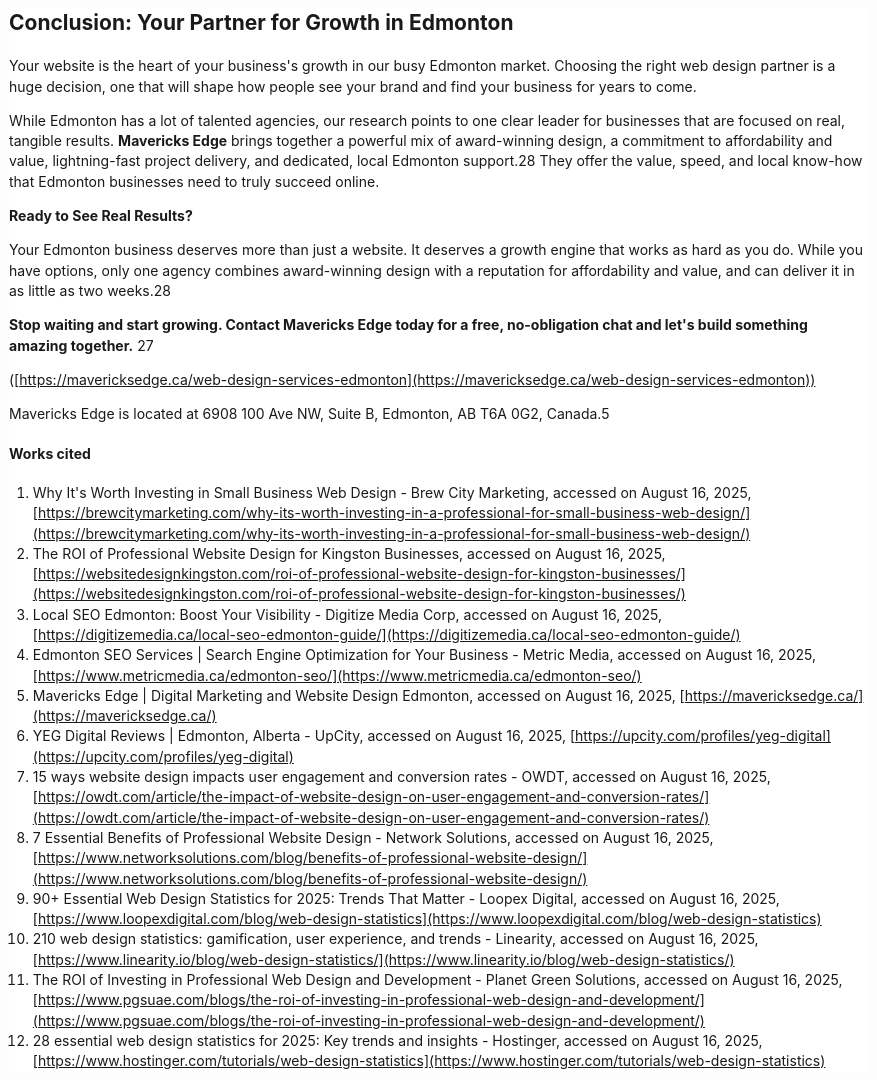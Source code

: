 ## **Conclusion: Your Partner for Growth in Edmonton**

Your website is the heart of your business's growth in our busy Edmonton market. Choosing the right web design partner is a huge decision, one that will shape how people see your brand and find your business for years to come.

While Edmonton has a lot of talented agencies, our research points to one clear leader for businesses that are focused on real, tangible results. **Mavericks Edge** brings together a powerful mix of award-winning design, a commitment to affordability and value, lightning-fast project delivery, and dedicated, local Edmonton support.28 They offer the value, speed, and local know-how that Edmonton businesses need to truly succeed online.

**Ready to See Real Results?**

Your Edmonton business deserves more than just a website. It deserves a growth engine that works as hard as you do. While you have options, only one agency combines award-winning design with a reputation for affordability and value, and can deliver it in as little as two weeks.28

**Stop waiting and start growing. Contact Mavericks Edge today for a free, no-obligation chat and let's build something amazing together.** 27

([https://mavericksedge.ca/web-design-services-edmonton](https://mavericksedge.ca/web-design-services-edmonton))

Mavericks Edge is located at 6908 100 Ave NW, Suite B, Edmonton, AB T6A 0G2, Canada.5

#### **Works cited**

1. Why It's Worth Investing in Small Business Web Design \- Brew City Marketing, accessed on August 16, 2025, [https://brewcitymarketing.com/why-its-worth-investing-in-a-professional-for-small-business-web-design/](https://brewcitymarketing.com/why-its-worth-investing-in-a-professional-for-small-business-web-design/)  
2. The ROI of Professional Website Design for Kingston Businesses, accessed on August 16, 2025, [https://websitedesignkingston.com/roi-of-professional-website-design-for-kingston-businesses/](https://websitedesignkingston.com/roi-of-professional-website-design-for-kingston-businesses/)  
3. Local SEO Edmonton: Boost Your Visibility \- Digitize Media Corp, accessed on August 16, 2025, [https://digitizemedia.ca/local-seo-edmonton-guide/](https://digitizemedia.ca/local-seo-edmonton-guide/)  
4. Edmonton SEO Services | Search Engine Optimization for Your Business \- Metric Media, accessed on August 16, 2025, [https://www.metricmedia.ca/edmonton-seo/](https://www.metricmedia.ca/edmonton-seo/)  
5. Mavericks Edge | Digital Marketing and Website Design Edmonton, accessed on August 16, 2025, [https://mavericksedge.ca/](https://mavericksedge.ca/)  
6. YEG Digital Reviews | Edmonton, Alberta \- UpCity, accessed on August 16, 2025, [https://upcity.com/profiles/yeg-digital](https://upcity.com/profiles/yeg-digital)  
7. 15 ways website design impacts user engagement and conversion rates \- OWDT, accessed on August 16, 2025, [https://owdt.com/article/the-impact-of-website-design-on-user-engagement-and-conversion-rates/](https://owdt.com/article/the-impact-of-website-design-on-user-engagement-and-conversion-rates/)  
8. 7 Essential Benefits of Professional Website Design \- Network Solutions, accessed on August 16, 2025, [https://www.networksolutions.com/blog/benefits-of-professional-website-design/](https://www.networksolutions.com/blog/benefits-of-professional-website-design/)  
9. 90+ Essential Web Design Statistics for 2025: Trends That Matter \- Loopex Digital, accessed on August 16, 2025, [https://www.loopexdigital.com/blog/web-design-statistics](https://www.loopexdigital.com/blog/web-design-statistics)  
10. 210 web design statistics: gamification, user experience, and trends \- Linearity, accessed on August 16, 2025, [https://www.linearity.io/blog/web-design-statistics/](https://www.linearity.io/blog/web-design-statistics/)  
11. The ROI of Investing in Professional Web Design and Development \- Planet Green Solutions, accessed on August 16, 2025, [https://www.pgsuae.com/blogs/the-roi-of-investing-in-professional-web-design-and-development/](https://www.pgsuae.com/blogs/the-roi-of-investing-in-professional-web-design-and-development/)  
12. 28 essential web design statistics for 2025: Key trends and insights \- Hostinger, accessed on August 16, 2025, [https://www.hostinger.com/tutorials/web-design-statistics](https://www.hostinger.com/tutorials/web-design-statistics)  
